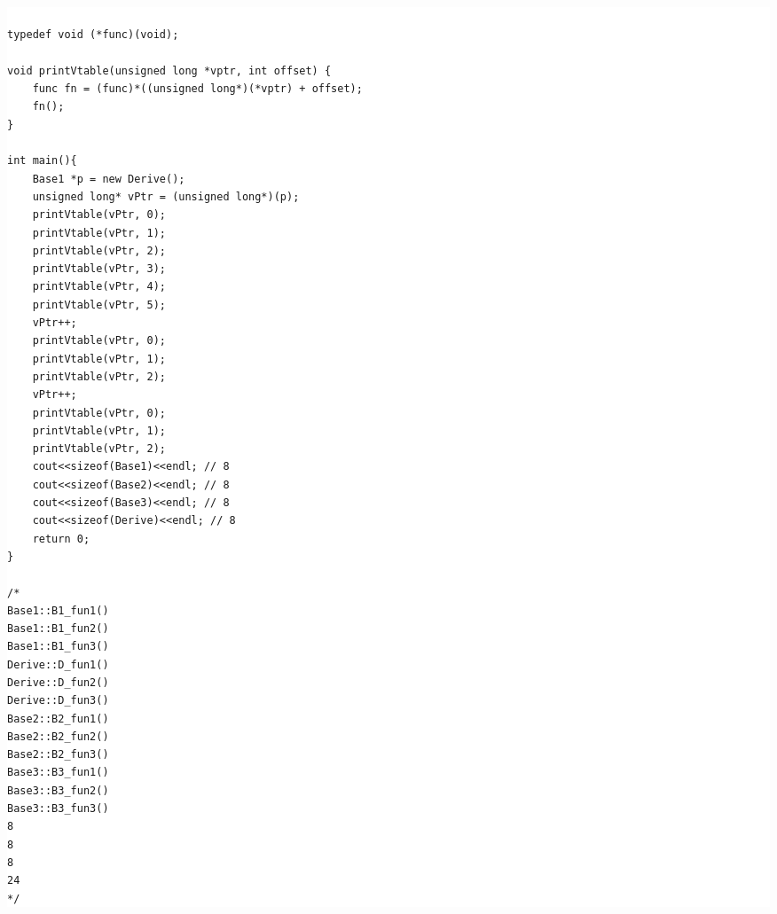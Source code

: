 ```

typedef void (*func)(void);

void printVtable(unsigned long *vptr, int offset) {
	func fn = (func)*((unsigned long*)(*vptr) + offset);
	fn();
}

int main(){
    Base1 *p = new Derive();
    unsigned long* vPtr = (unsigned long*)(p);
	printVtable(vPtr, 0);
	printVtable(vPtr, 1);
	printVtable(vPtr, 2);
	printVtable(vPtr, 3);
	printVtable(vPtr, 4);
	printVtable(vPtr, 5);
	vPtr++;
	printVtable(vPtr, 0);
	printVtable(vPtr, 1);
	printVtable(vPtr, 2);
	vPtr++;
	printVtable(vPtr, 0);
	printVtable(vPtr, 1);
	printVtable(vPtr, 2);
    cout<<sizeof(Base1)<<endl; // 8
	cout<<sizeof(Base2)<<endl; // 8
	cout<<sizeof(Base3)<<endl; // 8
    cout<<sizeof(Derive)<<endl; // 8
    return 0;
}

/*
Base1::B1_fun1()
Base1::B1_fun2()
Base1::B1_fun3()
Derive::D_fun1()
Derive::D_fun2()
Derive::D_fun3()
Base2::B2_fun1()
Base2::B2_fun2()
Base2::B2_fun3()
Base3::B3_fun1()
Base3::B3_fun2()
Base3::B3_fun3()
8
8
8
24
*/

```
